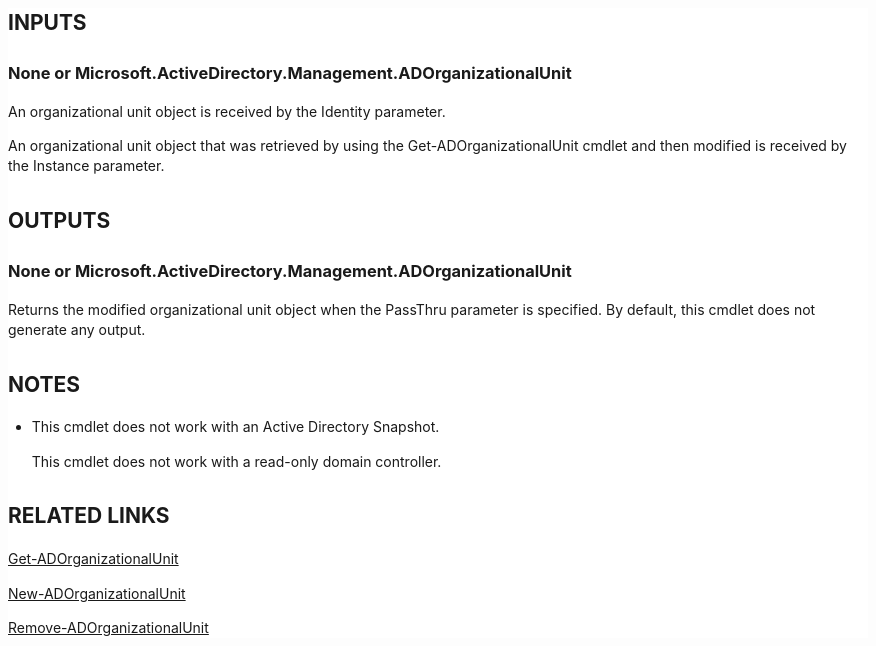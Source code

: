 ## INPUTS

### None or Microsoft.ActiveDirectory.Management.ADOrganizationalUnit
An organizational unit object is received by the Identity parameter.

An organizational unit object that was retrieved by using the Get-ADOrganizationalUnit cmdlet and then modified is received by the Instance parameter.

## OUTPUTS

### None or Microsoft.ActiveDirectory.Management.ADOrganizationalUnit
Returns the modified organizational unit object when the PassThru parameter is specified.
By default, this cmdlet does not generate any output.

## NOTES
* This cmdlet does not work with an Active Directory Snapshot.

  This cmdlet does not work with a read-only domain controller.

## RELATED LINKS

[Get-ADOrganizationalUnit](./Get-ADOrganizationalUnit.md)

[New-ADOrganizationalUnit](./New-ADOrganizationalUnit.md)

[Remove-ADOrganizationalUnit](./Remove-ADOrganizationalUnit.md)


